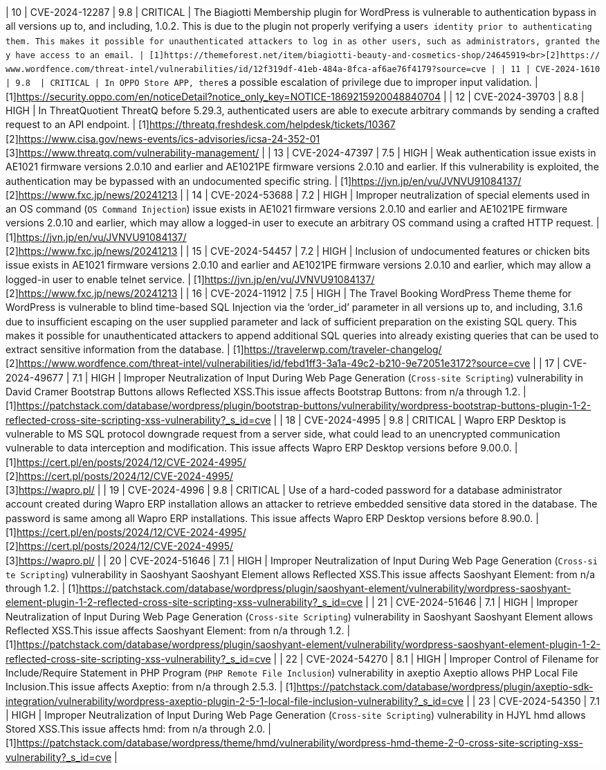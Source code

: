 | 10 | CVE-2024-12287 | 9.8  | CRITICAL | The Biagiotti Membership plugin for WordPress is vulnerable to authentication bypass in all versions up to, and including, 1.0.2. This is due to the plugin not properly verifying a user`s identity prior to authenticating them. This makes it possible for unauthenticated attackers to log in as other users, such as administrators, granted they have access to an email. | [1]https://themeforest.net/item/biagiotti-beauty-and-cosmetics-shop/24645919<br>[2]https://www.wordfence.com/threat-intel/vulnerabilities/id/12f319df-41eb-484a-8fca-af6ae76f4179?source=cve |
| 11 | CVE-2024-1610 | 9.8  | CRITICAL | In OPPO Store APP, there`s a possible escalation of privilege due to improper input validation. | [1]https://security.oppo.com/en/noticeDetail?notice_only_key=NOTICE-1869215920048840704 |
| 12 | CVE-2024-39703 | 8.8  | HIGH | In ThreatQuotient ThreatQ before 5.29.3, authenticated users are able to execute arbitrary commands by sending a crafted request to an API endpoint. | [1]https://threatq.freshdesk.com/helpdesk/tickets/10367<br>[2]https://www.cisa.gov/news-events/ics-advisories/icsa-24-352-01<br>[3]https://www.threatq.com/vulnerability-management/ |
| 13 | CVE-2024-47397 | 7.5  | HIGH | Weak authentication issue exists in AE1021 firmware versions 2.0.10 and earlier and AE1021PE firmware versions 2.0.10 and earlier. If this vulnerability is exploited, the authentication may be bypassed with an undocumented specific string. | [1]https://jvn.jp/en/vu/JVNVU91084137/<br>[2]https://www.fxc.jp/news/20241213 |
| 14 | CVE-2024-53688 | 7.2  | HIGH | Improper neutralization of special elements used in an OS command (`OS Command Injection`) issue exists in AE1021 firmware versions 2.0.10 and earlier and AE1021PE firmware versions 2.0.10 and earlier, which may allow a logged-in user to execute an arbitrary OS command using a crafted HTTP request. | [1]https://jvn.jp/en/vu/JVNVU91084137/<br>[2]https://www.fxc.jp/news/20241213 |
| 15 | CVE-2024-54457 | 7.2  | HIGH | Inclusion of undocumented features or chicken bits issue exists in AE1021 firmware versions 2.0.10 and earlier and AE1021PE firmware versions 2.0.10 and earlier, which may allow a logged-in user to enable telnet service. | [1]https://jvn.jp/en/vu/JVNVU91084137/<br>[2]https://www.fxc.jp/news/20241213 |
| 16 | CVE-2024-11912 | 7.5  | HIGH | The Travel Booking WordPress Theme theme for WordPress is vulnerable to blind time-based SQL Injection via the ‘order_id’ parameter in all versions up to, and including, 3.1.6 due to insufficient escaping on the user supplied parameter and lack of sufficient preparation on the existing SQL query.  This makes it possible for unauthenticated attackers to append additional SQL queries into already existing queries that can be used to extract sensitive information from the database. | [1]https://travelerwp.com/traveler-changelog/<br>[2]https://www.wordfence.com/threat-intel/vulnerabilities/id/febd1ff3-3a1a-49c2-b210-9e72051e3172?source=cve |
| 17 | CVE-2024-49677 | 7.1  | HIGH | Improper Neutralization of Input During Web Page Generation (`Cross-site Scripting`) vulnerability in David Cramer Bootstrap Buttons allows Reflected XSS.This issue affects Bootstrap Buttons: from n/a through 1.2. | [1]https://patchstack.com/database/wordpress/plugin/bootstrap-buttons/vulnerability/wordpress-bootstrap-buttons-plugin-1-2-reflected-cross-site-scripting-xss-vulnerability?_s_id=cve |
| 18 | CVE-2024-4995 | 9.8  | CRITICAL | Wapro ERP Desktop is vulnerable to MS SQL protocol downgrade request from a server side, what could lead to an unencrypted communication vulnerable to data interception and modification. This issue affects Wapro ERP Desktop versions before 9.00.0. | [1]https://cert.pl/en/posts/2024/12/CVE-2024-4995/<br>[2]https://cert.pl/posts/2024/12/CVE-2024-4995/<br>[3]https://wapro.pl/ |
| 19 | CVE-2024-4996 | 9.8  | CRITICAL | Use of a hard-coded password for a database administrator account created during Wapro ERP installation allows an attacker to retrieve embedded sensitive data stored in the database. The password is same among all Wapro ERP installations. This issue affects Wapro ERP Desktop versions before 8.90.0. | [1]https://cert.pl/en/posts/2024/12/CVE-2024-4995/<br>[2]https://cert.pl/posts/2024/12/CVE-2024-4995/<br>[3]https://wapro.pl/ |
| 20 | CVE-2024-51646 | 7.1  | HIGH | Improper Neutralization of Input During Web Page Generation (`Cross-site Scripting`) vulnerability in Saoshyant Saoshyant Element allows Reflected XSS.This issue affects Saoshyant Element: from n/a through 1.2. | [1]https://patchstack.com/database/wordpress/plugin/saoshyant-element/vulnerability/wordpress-saoshyant-element-plugin-1-2-reflected-cross-site-scripting-xss-vulnerability?_s_id=cve |
| 21 | CVE-2024-51646 | 7.1  | HIGH | Improper Neutralization of Input During Web Page Generation (`Cross-site Scripting`) vulnerability in Saoshyant Saoshyant Element allows Reflected XSS.This issue affects Saoshyant Element: from n/a through 1.2. | [1]https://patchstack.com/database/wordpress/plugin/saoshyant-element/vulnerability/wordpress-saoshyant-element-plugin-1-2-reflected-cross-site-scripting-xss-vulnerability?_s_id=cve |
| 22 | CVE-2024-54270 | 8.1  | HIGH | Improper Control of Filename for Include/Require Statement in PHP Program (`PHP Remote File Inclusion`) vulnerability in axeptio Axeptio allows PHP Local File Inclusion.This issue affects Axeptio: from n/a through 2.5.3. | [1]https://patchstack.com/database/wordpress/plugin/axeptio-sdk-integration/vulnerability/wordpress-axeptio-plugin-2-5-1-local-file-inclusion-vulnerability?_s_id=cve |
| 23 | CVE-2024-54350 | 7.1  | HIGH | Improper Neutralization of Input During Web Page Generation (`Cross-site Scripting`) vulnerability in HJYL hmd allows Stored XSS.This issue affects hmd: from n/a through 2.0. | [1]https://patchstack.com/database/wordpress/theme/hmd/vulnerability/wordpress-hmd-theme-2-0-cross-site-scripting-xss-vulnerability?_s_id=cve |